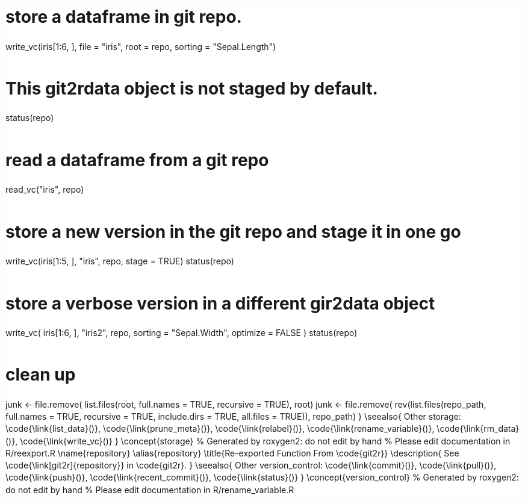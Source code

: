 # store a dataframe in git repo.
write_vc(iris[1:6, ], file = "iris", root = repo, sorting = "Sepal.Length")
# This git2rdata object is not staged by default.
status(repo)
# read a dataframe from a git repo
read_vc("iris", repo)

# store a new version in the git repo and stage it in one go
write_vc(iris[1:5, ], "iris", repo, stage = TRUE)
status(repo)

# store a verbose version in a different gir2data object
write_vc(
  iris[1:6, ], "iris2", repo, sorting = "Sepal.Width", optimize = FALSE
)
status(repo)

# clean up
junk <- file.remove(
  list.files(root, full.names = TRUE, recursive = TRUE), root)
junk <- file.remove(
  rev(list.files(repo_path, full.names = TRUE, recursive = TRUE,
                 include.dirs = TRUE, all.files = TRUE)),
  repo_path)
}
\seealso{
Other storage: 
\code{\link{list_data}()},
\code{\link{prune_meta}()},
\code{\link{relabel}()},
\code{\link{rename_variable}()},
\code{\link{rm_data}()},
\code{\link{write_vc}()}
}
\concept{storage}
% Generated by roxygen2: do not edit by hand
% Please edit documentation in R/reexport.R
\name{repository}
\alias{repository}
\title{Re-exported Function From \code{git2r}}
\description{
See \code{\link[git2r]{repository}} in \code{git2r}.
}
\seealso{
Other version_control: 
\code{\link{commit}()},
\code{\link{pull}()},
\code{\link{push}()},
\code{\link{recent_commit}()},
\code{\link{status}()}
}
\concept{version_control}
% Generated by roxygen2: do not edit by hand
% Please edit documentation in R/rename_variable.R
